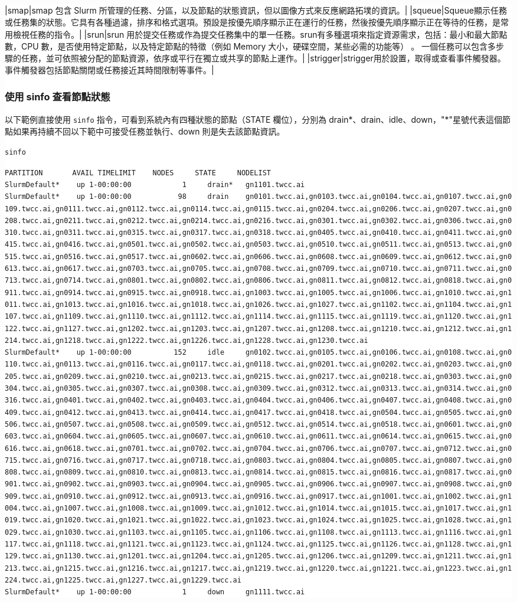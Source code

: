 |smap|smap 包含 Slurm 所管理的任務、分區，以及節點的狀態資訊，但以圖像方式來反應網路拓墣的資訊。|
|squeue|Squeue顯示任務或任務集的狀態。它具有各種過濾，排序和格式選項。預設是按優先順序顯示正在運行的任務，然後按優先順序顯示正在等待的任務，是常用檢視任務的指令。|
|srun|srun 用於提交任務或作為提交任務集中的單一任務。srun有多種選項來指定資源需求，包括：最小和最大節點數，CPU 數，是否使用特定節點，以及特定節點的特徵（例如 Memory 大小，硬碟空間，某些必需的功能等） 。 一個任務可以包含多步驟的任務，並可依照被分配的節點資源，依序或平行在獨立或共享的節點上運作。|
|strigger|strigger用於設置，取得或查看事件觸發器。事件觸發器包括節點關閉或任務接近其時間限制等事件。|

### 使用 sinfo 查看節點狀態
 
以下範例直接使用 `sinfo` 指令，可看到系統內有四種狀態的節點（STATE 欄位），分別為 drain*、drain、idle、down，"*"星號代表這個節點如果再持續不回以下範中可接受任務並執行、down 則是失去該節點資訊。 


```
sinfo
```

    PARTITION       AVAIL TIMELIMIT    NODES     STATE     NODELIST
    SlurmDefault*    up 1-00:00:00            1     drain*   gn1101.twcc.ai
    SlurmDefault*    up 1-00:00:00           98     drain    gn0101.twcc.ai,gn0103.twcc.ai,gn0104.twcc.ai,gn0107.twcc.ai,gn0109.twcc.ai,gn0111.twcc.ai,gn0112.twcc.ai,gn0114.twcc.ai,gn0115.twcc.ai,gn0204.twcc.ai,gn0206.twcc.ai,gn0207.twcc.ai,gn0208.twcc.ai,gn0211.twcc.ai,gn0212.twcc.ai,gn0214.twcc.ai,gn0216.twcc.ai,gn0301.twcc.ai,gn0302.twcc.ai,gn0306.twcc.ai,gn0310.twcc.ai,gn0311.twcc.ai,gn0315.twcc.ai,gn0317.twcc.ai,gn0318.twcc.ai,gn0405.twcc.ai,gn0410.twcc.ai,gn0411.twcc.ai,gn0415.twcc.ai,gn0416.twcc.ai,gn0501.twcc.ai,gn0502.twcc.ai,gn0503.twcc.ai,gn0510.twcc.ai,gn0511.twcc.ai,gn0513.twcc.ai,gn0515.twcc.ai,gn0516.twcc.ai,gn0517.twcc.ai,gn0602.twcc.ai,gn0606.twcc.ai,gn0608.twcc.ai,gn0609.twcc.ai,gn0612.twcc.ai,gn0613.twcc.ai,gn0617.twcc.ai,gn0703.twcc.ai,gn0705.twcc.ai,gn0708.twcc.ai,gn0709.twcc.ai,gn0710.twcc.ai,gn0711.twcc.ai,gn0713.twcc.ai,gn0714.twcc.ai,gn0801.twcc.ai,gn0802.twcc.ai,gn0806.twcc.ai,gn0811.twcc.ai,gn0812.twcc.ai,gn0818.twcc.ai,gn0911.twcc.ai,gn0914.twcc.ai,gn0915.twcc.ai,gn0918.twcc.ai,gn1003.twcc.ai,gn1005.twcc.ai,gn1006.twcc.ai,gn1010.twcc.ai,gn1011.twcc.ai,gn1013.twcc.ai,gn1016.twcc.ai,gn1018.twcc.ai,gn1026.twcc.ai,gn1027.twcc.ai,gn1102.twcc.ai,gn1104.twcc.ai,gn1107.twcc.ai,gn1109.twcc.ai,gn1110.twcc.ai,gn1112.twcc.ai,gn1114.twcc.ai,gn1115.twcc.ai,gn1119.twcc.ai,gn1120.twcc.ai,gn1122.twcc.ai,gn1127.twcc.ai,gn1202.twcc.ai,gn1203.twcc.ai,gn1207.twcc.ai,gn1208.twcc.ai,gn1210.twcc.ai,gn1212.twcc.ai,gn1214.twcc.ai,gn1218.twcc.ai,gn1222.twcc.ai,gn1226.twcc.ai,gn1228.twcc.ai,gn1230.twcc.ai
    SlurmDefault*    up 1-00:00:00          152     idle     gn0102.twcc.ai,gn0105.twcc.ai,gn0106.twcc.ai,gn0108.twcc.ai,gn0110.twcc.ai,gn0113.twcc.ai,gn0116.twcc.ai,gn0117.twcc.ai,gn0118.twcc.ai,gn0201.twcc.ai,gn0202.twcc.ai,gn0203.twcc.ai,gn0205.twcc.ai,gn0209.twcc.ai,gn0210.twcc.ai,gn0213.twcc.ai,gn0215.twcc.ai,gn0217.twcc.ai,gn0218.twcc.ai,gn0303.twcc.ai,gn0304.twcc.ai,gn0305.twcc.ai,gn0307.twcc.ai,gn0308.twcc.ai,gn0309.twcc.ai,gn0312.twcc.ai,gn0313.twcc.ai,gn0314.twcc.ai,gn0316.twcc.ai,gn0401.twcc.ai,gn0402.twcc.ai,gn0403.twcc.ai,gn0404.twcc.ai,gn0406.twcc.ai,gn0407.twcc.ai,gn0408.twcc.ai,gn0409.twcc.ai,gn0412.twcc.ai,gn0413.twcc.ai,gn0414.twcc.ai,gn0417.twcc.ai,gn0418.twcc.ai,gn0504.twcc.ai,gn0505.twcc.ai,gn0506.twcc.ai,gn0507.twcc.ai,gn0508.twcc.ai,gn0509.twcc.ai,gn0512.twcc.ai,gn0514.twcc.ai,gn0518.twcc.ai,gn0601.twcc.ai,gn0603.twcc.ai,gn0604.twcc.ai,gn0605.twcc.ai,gn0607.twcc.ai,gn0610.twcc.ai,gn0611.twcc.ai,gn0614.twcc.ai,gn0615.twcc.ai,gn0616.twcc.ai,gn0618.twcc.ai,gn0701.twcc.ai,gn0702.twcc.ai,gn0704.twcc.ai,gn0706.twcc.ai,gn0707.twcc.ai,gn0712.twcc.ai,gn0715.twcc.ai,gn0716.twcc.ai,gn0717.twcc.ai,gn0718.twcc.ai,gn0803.twcc.ai,gn0804.twcc.ai,gn0805.twcc.ai,gn0807.twcc.ai,gn0808.twcc.ai,gn0809.twcc.ai,gn0810.twcc.ai,gn0813.twcc.ai,gn0814.twcc.ai,gn0815.twcc.ai,gn0816.twcc.ai,gn0817.twcc.ai,gn0901.twcc.ai,gn0902.twcc.ai,gn0903.twcc.ai,gn0904.twcc.ai,gn0905.twcc.ai,gn0906.twcc.ai,gn0907.twcc.ai,gn0908.twcc.ai,gn0909.twcc.ai,gn0910.twcc.ai,gn0912.twcc.ai,gn0913.twcc.ai,gn0916.twcc.ai,gn0917.twcc.ai,gn1001.twcc.ai,gn1002.twcc.ai,gn1004.twcc.ai,gn1007.twcc.ai,gn1008.twcc.ai,gn1009.twcc.ai,gn1012.twcc.ai,gn1014.twcc.ai,gn1015.twcc.ai,gn1017.twcc.ai,gn1019.twcc.ai,gn1020.twcc.ai,gn1021.twcc.ai,gn1022.twcc.ai,gn1023.twcc.ai,gn1024.twcc.ai,gn1025.twcc.ai,gn1028.twcc.ai,gn1029.twcc.ai,gn1030.twcc.ai,gn1103.twcc.ai,gn1105.twcc.ai,gn1106.twcc.ai,gn1108.twcc.ai,gn1113.twcc.ai,gn1116.twcc.ai,gn1117.twcc.ai,gn1118.twcc.ai,gn1121.twcc.ai,gn1123.twcc.ai,gn1124.twcc.ai,gn1125.twcc.ai,gn1126.twcc.ai,gn1128.twcc.ai,gn1129.twcc.ai,gn1130.twcc.ai,gn1201.twcc.ai,gn1204.twcc.ai,gn1205.twcc.ai,gn1206.twcc.ai,gn1209.twcc.ai,gn1211.twcc.ai,gn1213.twcc.ai,gn1215.twcc.ai,gn1216.twcc.ai,gn1217.twcc.ai,gn1219.twcc.ai,gn1220.twcc.ai,gn1221.twcc.ai,gn1223.twcc.ai,gn1224.twcc.ai,gn1225.twcc.ai,gn1227.twcc.ai,gn1229.twcc.ai
    SlurmDefault*    up 1-00:00:00            1     down     gn1111.twcc.ai
